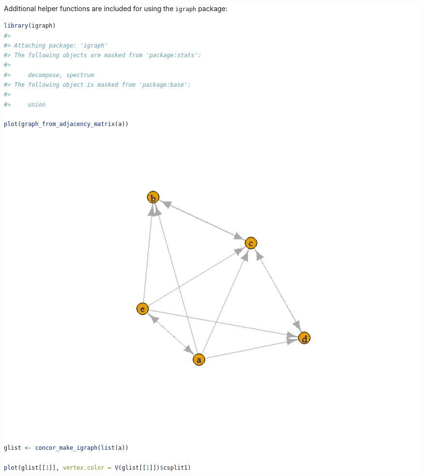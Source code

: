 Additional helper functions are included for using the `igraph` package:

``` r
library(igraph)
#> 
#> Attaching package: 'igraph'
#> The following objects are masked from 'package:stats':
#> 
#>     decompose, spectrum
#> The following object is masked from 'package:base':
#> 
#>     union

plot(graph_from_adjacency_matrix(a))
```

<img src="man/figures/README-example-basic-1.png" width="100%" />

``` r
glist <- concor_make_igraph(list(a))

plot(glist[[1]], vertex.color = V(glist[[1]])$csplit1)
```
